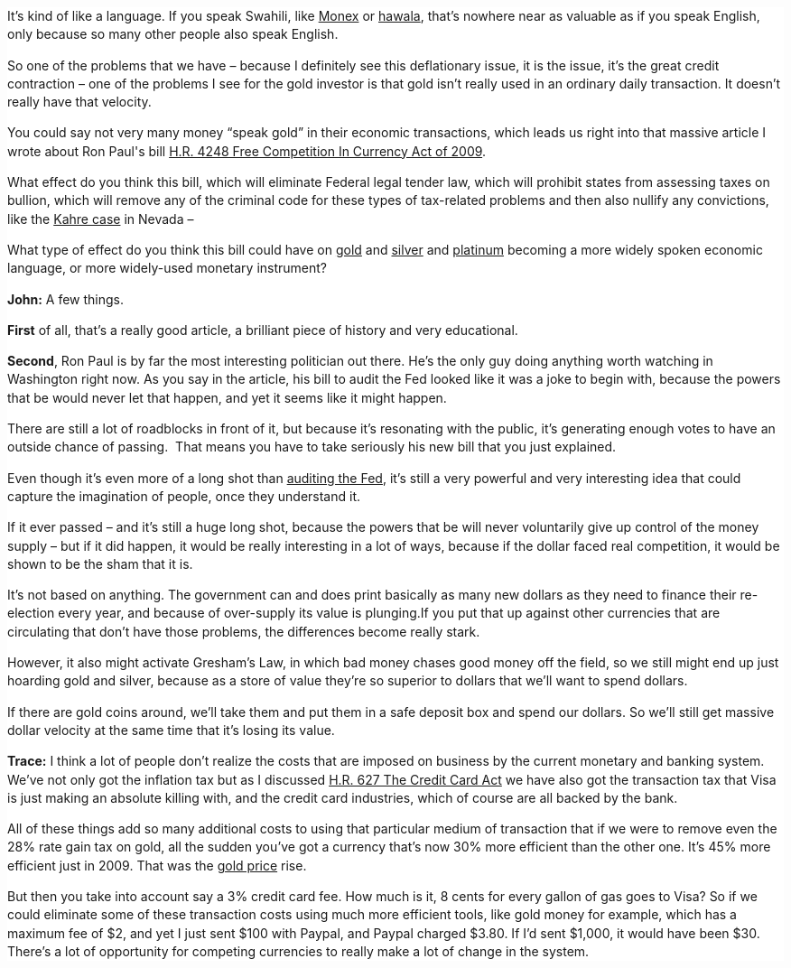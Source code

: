 <p>It’s kind of like a language. If you speak Swahili, like <a title="monex" href="http://www.runtogold.com/how-to-buy-gold-or-silver/" target="_blank">Monex</a> or <a title="hawala" href="http://www.howtovanish.com/2009/09/modern-hawala/" target="_blank">hawala</a>, that’s nowhere near as valuable as if you speak English, only because so many other people also speak English.</p>
<p>So one of the problems that we have – because I definitely see this deflationary issue, it is the issue, it’s the great credit contraction – one of the problems I see for the gold investor is that gold isn’t really used in an ordinary daily transaction. It doesn’t really have that velocity.</p>
<p>You could say not very many money “speak gold” in their economic transactions, which leads us right into that massive article I wrote about Ron Paul's bill <a title="hr 4248 free competition in currency act" href="http://www.runtogold.com/2010/02/hr-4248-free-competition-in-currency-act-of-2009/" target="_blank">H.R. 4248 Free Competition In Currency Act of 2009</a>.</p>
<p>What effect do you think this bill, which will eliminate Federal legal tender law, which will prohibit states from assessing taxes on bullion, which will remove any of the criminal code for these types of tax-related problems and then also nullify any convictions, like the <a title="kahre case" href="http://www.runtogold.com/2009/05/define-the-dollar-or-else/" target="_blank">Kahre case</a> in Nevada –</p>
<p>What type of effect do you think this bill could have on <a title="gold" href="http://www.how-to-buy-gold-safely.com/" target="_blank">gold</a> and <a title="silver" href="http://www.how-to-buy-silver-safely.com/" target="_blank">silver</a> and <a title="platinum" href="http://www.how-to-buy-platinum-safely.com/" target="_blank">platinum</a> becoming a more widely spoken economic language, or more widely-used monetary instrument?</p>
<p><strong>John:</strong> A few things.</p>
<p><strong>First</strong> of all, that’s a really good article, a brilliant piece of history and very educational.</p>
<p><strong>Second</strong>, Ron Paul is by far the most interesting politician out there. He’s the only guy doing anything worth watching in Washington right now. As you say in the article, his bill to audit the Fed looked like it was a joke to begin with, because the powers that be would never let that happen, and yet it seems like it might happen.</p>
<p>There are still a lot of roadblocks in front of it, but because it’s resonating with the public, it’s generating enough votes to have an outside chance of passing.  That means you have to take seriously his new bill that you just explained.</p>
<p>Even though it’s even more of a long shot than <a title="raze the fed" href="http://www.runtogold.com/2009/07/raze-the-fed/" target="_blank">auditing the Fed</a>, it’s still a very powerful and very interesting idea that could capture the imagination of people, once they understand it.</p>
<p>If it ever passed – and it’s still a huge long shot, because the powers that be will never voluntarily give up control of the money supply – but if it did happen, it would be really interesting in a lot of ways, because if the dollar faced real competition, it would be shown to be the sham that it is.</p>
<p>It’s not based on anything. The government can and does print basically as many new dollars as they need to finance their re-election every year, and because of over-supply its value is plunging.If you put that up against other currencies that are circulating that don’t have those problems, the differences become really stark.</p>
<p>However, it also might activate Gresham’s Law, in which bad money chases good money off the field, so we still might end up just hoarding gold and silver, because as a store of value they’re so superior to dollars that we’ll want to spend dollars.</p>
<p>If there are gold coins around, we’ll take them and put them in a safe deposit box and spend our dollars. So we’ll still get massive dollar velocity at the same time that it’s losing its value.</p>
<p><strong>Trace:</strong> I think a lot of people don’t realize the costs that are imposed on business by the current monetary and banking system. We’ve not only got the inflation tax but as I discussed <a title="h.r. 627 credit card act" href="http://www.runtogold.com/2010/02/how-hr-627-the-credit-card-act-blunts-the-vampire-squids-beak/" target="_blank">H.R. 627 The Credit Card Act</a> we have also got the transaction tax that Visa is just making an absolute killing with, and the credit card industries, which of course are all backed by the bank.</p>
<p>All of these things add so many additional costs to using that particular medium of transaction that if we were to remove even the 28% rate gain tax on gold, all the sudden you’ve got a currency that’s now 30% more efficient than the other one. It’s 45% more efficient just in 2009. That was the <a title="gold price" href="http://www.runtogold.com/metal-prices/gold-price-and-gold-prices/" target="_blank">gold price</a> rise.</p>
<p>But then you take into account say a 3% credit card fee. How much is it, 8 cents for every gallon of gas goes to Visa? So if we could eliminate some of these transaction costs using much more efficient tools, like gold money for example, which has a maximum fee of $2, and yet I just sent $100 with Paypal, and Paypal charged $3.80. If I’d sent $1,000, it would have been $30. There’s a lot of opportunity for competing currencies to really make a lot of change in the system.</p>